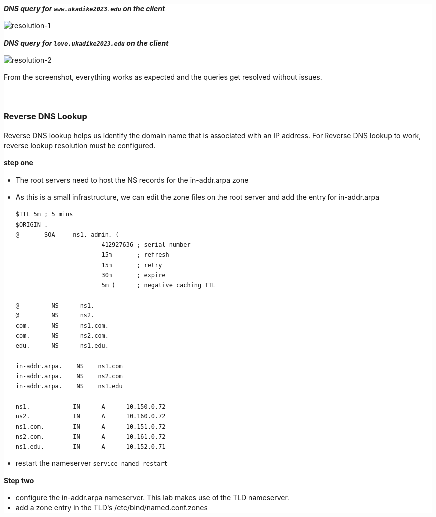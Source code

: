 ***DNS query for `www.ukadike2023.edu` on the client***

![resolution-1](https://github.com/iukadike/iukadike.github.io/assets/58455326/5f660cf9-69f1-4c60-b46d-b1613cff308a)

***DNS query for `love.ukadike2023.edu` on the client***

![resolution-2](https://github.com/iukadike/iukadike.github.io/assets/58455326/598e0171-4c6d-4428-a98d-1bc58ed37e99)

From the screenshot, everything works as expected and the queries get resolved without issues.

<br>

### Reverse DNS Lookup
Reverse DNS lookup helps us identify the domain name that is associated with an IP address. For Reverse DNS lookup to work, reverse lookup resolution must be configured.

**step one**

- The root servers need to host the NS records for the in-addr.arpa zone
- As this is a small infrastructure, we can edit the zone files on the root server and add the entry for in-addr.arpa
  
    ```
    $TTL 5m ; 5 mins
    $ORIGIN .
    @       SOA     ns1. admin. (
                            412927636 ; serial number
                            15m       ; refresh
                            15m       ; retry
                            30m       ; expire
                            5m )      ; negative caching TTL
    
    @         NS      ns1.
    @         NS      ns2.
    com.      NS      ns1.com.
    com.      NS      ns2.com.
    edu.      NS      ns1.edu.
    
    in-addr.arpa.    NS    ns1.com
    in-addr.arpa.    NS    ns2.com
    in-addr.arpa.    NS    ns1.edu
    
    ns1.            IN      A      10.150.0.72
    ns2.            IN      A      10.160.0.72
    ns1.com.        IN      A      10.151.0.72
    ns2.com.        IN      A      10.161.0.72
    ns1.edu.        IN      A      10.152.0.71
    ```

- restart the nameserver `service named restart`

**Step two**

- configure the in-addr.arpa nameserver. This lab makes use of the TLD nameserver.
- add a zone entry in the TLD's /etc/bind/named.conf.zones 
 